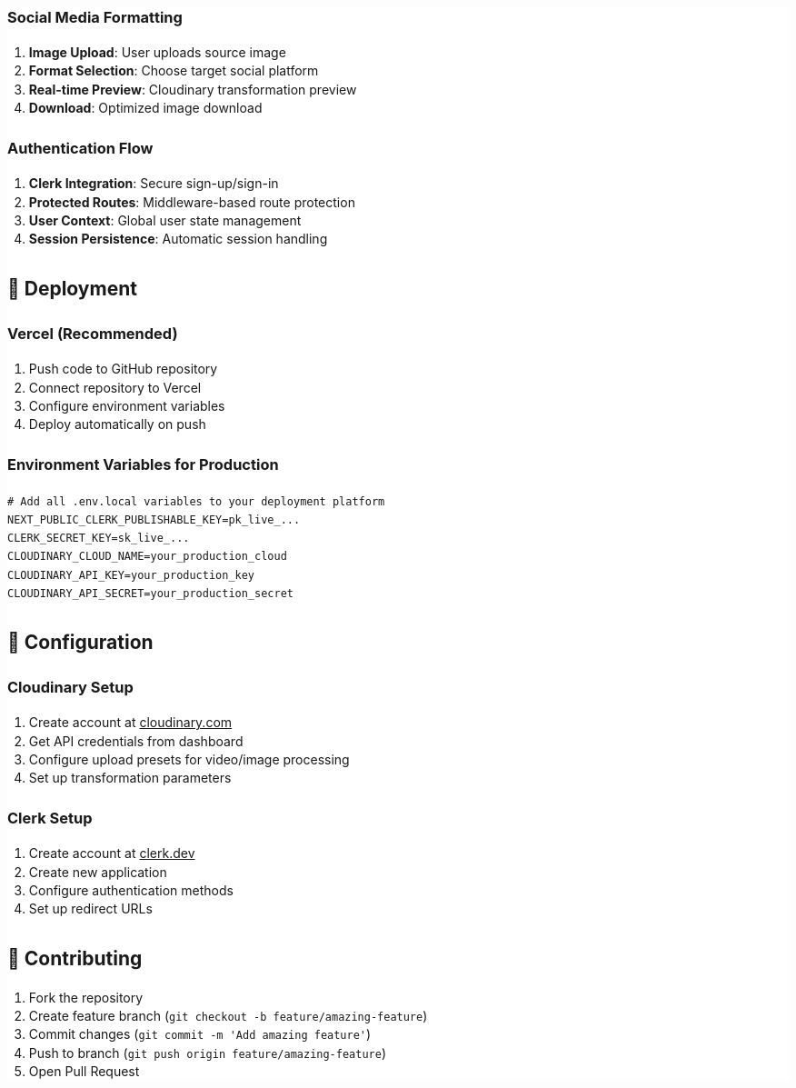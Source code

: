 ### Social Media Formatting
1. **Image Upload**: User uploads source image
2. **Format Selection**: Choose target social platform
3. **Real-time Preview**: Cloudinary transformation preview
4. **Download**: Optimized image download

### Authentication Flow
1. **Clerk Integration**: Secure sign-up/sign-in
2. **Protected Routes**: Middleware-based route protection
3. **User Context**: Global user state management
4. **Session Persistence**: Automatic session handling

## 🚀 Deployment

### Vercel (Recommended)
1. Push code to GitHub repository
2. Connect repository to Vercel
3. Configure environment variables
4. Deploy automatically on push

### Environment Variables for Production
```env
# Add all .env.local variables to your deployment platform
NEXT_PUBLIC_CLERK_PUBLISHABLE_KEY=pk_live_...
CLERK_SECRET_KEY=sk_live_...
CLOUDINARY_CLOUD_NAME=your_production_cloud
CLOUDINARY_API_KEY=your_production_key
CLOUDINARY_API_SECRET=your_production_secret
```

## 🔧 Configuration

### Cloudinary Setup
1. Create account at [cloudinary.com](https://cloudinary.com)
2. Get API credentials from dashboard
3. Configure upload presets for video/image processing
4. Set up transformation parameters

### Clerk Setup
1. Create account at [clerk.dev](https://clerk.dev)
2. Create new application
3. Configure authentication methods
4. Set up redirect URLs

## 🤝 Contributing

1. Fork the repository
2. Create feature branch (`git checkout -b feature/amazing-feature`)
3. Commit changes (`git commit -m 'Add amazing feature'`)
4. Push to branch (`git push origin feature/amazing-feature`)
5. Open Pull Request
